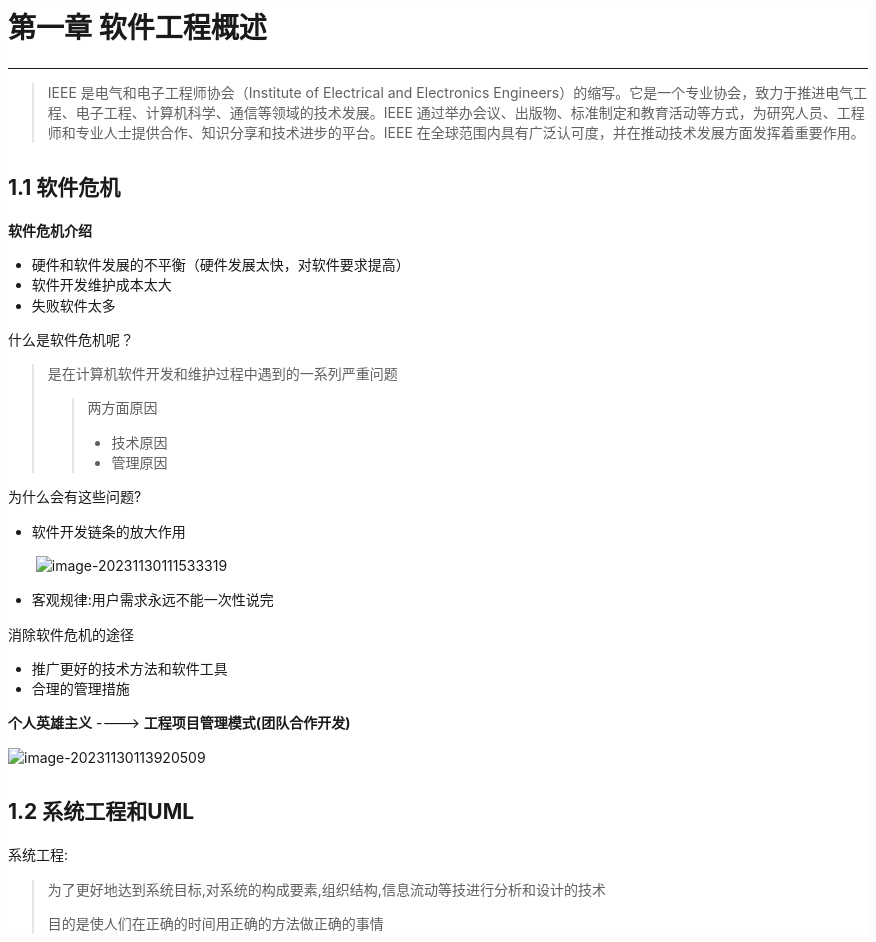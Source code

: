 # 第一章 软件工程概述

---

> IEEE 是电气和电子工程师协会（Institute of Electrical and Electronics Engineers）的缩写。它是一个专业协会，致力于推进电气工程、电子工程、计算机科学、通信等领域的技术发展。IEEE 通过举办会议、出版物、标准制定和教育活动等方式，为研究人员、工程师和专业人士提供合作、知识分享和技术进步的平台。IEEE 在全球范围内具有广泛认可度，并在推动技术发展方面发挥着重要作用。



## 1.1 软件危机

**软件危机介绍**

- 硬件和软件发展的不平衡（硬件发展太快，对软件要求提高）
- 软件开发维护成本太大
- 失败软件太多



什么是软件危机呢？

> 是在计算机软件开发和维护过程中遇到的一系列严重问题
>
> > 两方面原因
> >
> > + 技术原因
> > + 管理原因

为什么会有这些问题?

+ 软件开发链条的放大作用

  ​	![image-20231130111533319](C:\Users\1\AppData\Roaming\Typora\typora-user-images\image-20231130111533319.png)

+ 客观规律:用户需求永远不能一次性说完

消除软件危机的途径

+ 推广更好的技术方法和软件工具
+ 合理的管理措施

**个人英雄主义** ---->   **工程项目管理模式(团队合作开发)**



![image-20231130113920509](C:\Users\1\AppData\Roaming\Typora\typora-user-images\image-20231130113920509.png) 



## 1.2 系统工程和UML



系统工程:

> 为了更好地达到系统目标,对系统的构成要素,组织结构,信息流动等技进行分析和设计的技术
>
> 目的是使人们在正确的时间用正确的方法做正确的事情
